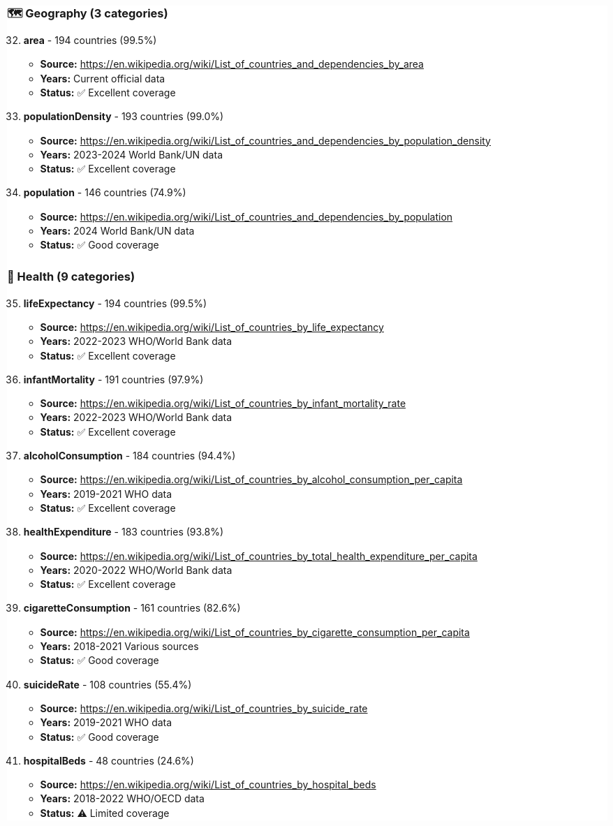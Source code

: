 ### 🗺️ Geography (3 categories)

32. **area** - 194 countries (99.5%)
    - **Source:** https://en.wikipedia.org/wiki/List_of_countries_and_dependencies_by_area
    - **Years:** Current official data
    - **Status:** ✅ Excellent coverage

33. **populationDensity** - 193 countries (99.0%)
    - **Source:** https://en.wikipedia.org/wiki/List_of_countries_and_dependencies_by_population_density
    - **Years:** 2023-2024 World Bank/UN data
    - **Status:** ✅ Excellent coverage

34. **population** - 146 countries (74.9%)
    - **Source:** https://en.wikipedia.org/wiki/List_of_countries_and_dependencies_by_population
    - **Years:** 2024 World Bank/UN data
    - **Status:** ✅ Good coverage

### 🏥 Health (9 categories)

35. **lifeExpectancy** - 194 countries (99.5%)
    - **Source:** https://en.wikipedia.org/wiki/List_of_countries_by_life_expectancy
    - **Years:** 2022-2023 WHO/World Bank data
    - **Status:** ✅ Excellent coverage

36. **infantMortality** - 191 countries (97.9%)
    - **Source:** https://en.wikipedia.org/wiki/List_of_countries_by_infant_mortality_rate
    - **Years:** 2022-2023 WHO/World Bank data
    - **Status:** ✅ Excellent coverage

37. **alcoholConsumption** - 184 countries (94.4%)
    - **Source:** https://en.wikipedia.org/wiki/List_of_countries_by_alcohol_consumption_per_capita
    - **Years:** 2019-2021 WHO data
    - **Status:** ✅ Excellent coverage

38. **healthExpenditure** - 183 countries (93.8%)
    - **Source:** https://en.wikipedia.org/wiki/List_of_countries_by_total_health_expenditure_per_capita
    - **Years:** 2020-2022 WHO/World Bank data
    - **Status:** ✅ Excellent coverage

39. **cigaretteConsumption** - 161 countries (82.6%)
    - **Source:** https://en.wikipedia.org/wiki/List_of_countries_by_cigarette_consumption_per_capita
    - **Years:** 2018-2021 Various sources
    - **Status:** ✅ Good coverage

40. **suicideRate** - 108 countries (55.4%)
    - **Source:** https://en.wikipedia.org/wiki/List_of_countries_by_suicide_rate
    - **Years:** 2019-2021 WHO data
    - **Status:** ✅ Good coverage

41. **hospitalBeds** - 48 countries (24.6%)
    - **Source:** https://en.wikipedia.org/wiki/List_of_countries_by_hospital_beds
    - **Years:** 2018-2022 WHO/OECD data
    - **Status:** ⚠️ Limited coverage
